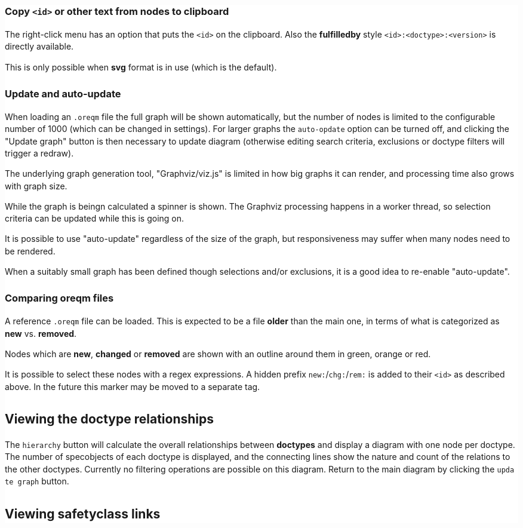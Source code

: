 ### Copy `<id>` or other text from nodes to clipboard

The right-click menu has an option that puts the `<id>` on the clipboard. Also the **fulfilledby** style
`<id>:<doctype>:<version>` is directly available.

This is only possible when **svg** format is in use (which is the default).

### Update and auto-update

When loading an `.oreqm` file the full graph will be shown automatically, but the number of nodes
is limited to the configurable number of 1000 (which can be changed in settings).
For larger graphs the `auto-opdate` option can be turned off, and clicking the "Update graph" button is then
necessary to update diagram (otherwise editing search criteria, exclusions or doctype filters will trigger a redraw).

The underlying graph generation tool, "Graphviz/viz.js" is limited in how big graphs it can render,
and processing time also grows with graph size.

While the graph is beingn calculated a spinner is shown. The Graphviz processing happens in
a worker thread, so selection criteria can be updated while this is going on.

It is possible to use "auto-update" regardless of the size of the graph, but responsiveness may
suffer when many nodes need to be rendered.

When a suitably small graph has been defined though selections and/or exclusions, it is a good idea
to re-enable "auto-update".

### Comparing oreqm files

A reference `.oreqm` file can be loaded. This is expected to be a file **older** than the main one, in
terms of what is categorized as **new** vs. **removed**.

Nodes which are **new**, **changed** or **removed** are shown with an outline around them in green, orange or red.

It is possible to select these nodes with a regex expressions. A hidden prefix `new:`/`chg:`/`rem:` is added to their
`<id>` as described above. In the future this marker may be moved to a separate tag.

## Viewing the doctype relationships

The `hierarchy` button will calculate the overall relationships between **doctypes** and display a diagram
with one node per doctype. The number of specobjects of each doctype is displayed, and the connecting lines
show the nature and count of the relations to the other doctypes.
Currently no filtering operations are possible on this diagram.
Return to the main diagram by clicking the `update graph` button.

## Viewing safetyclass links

